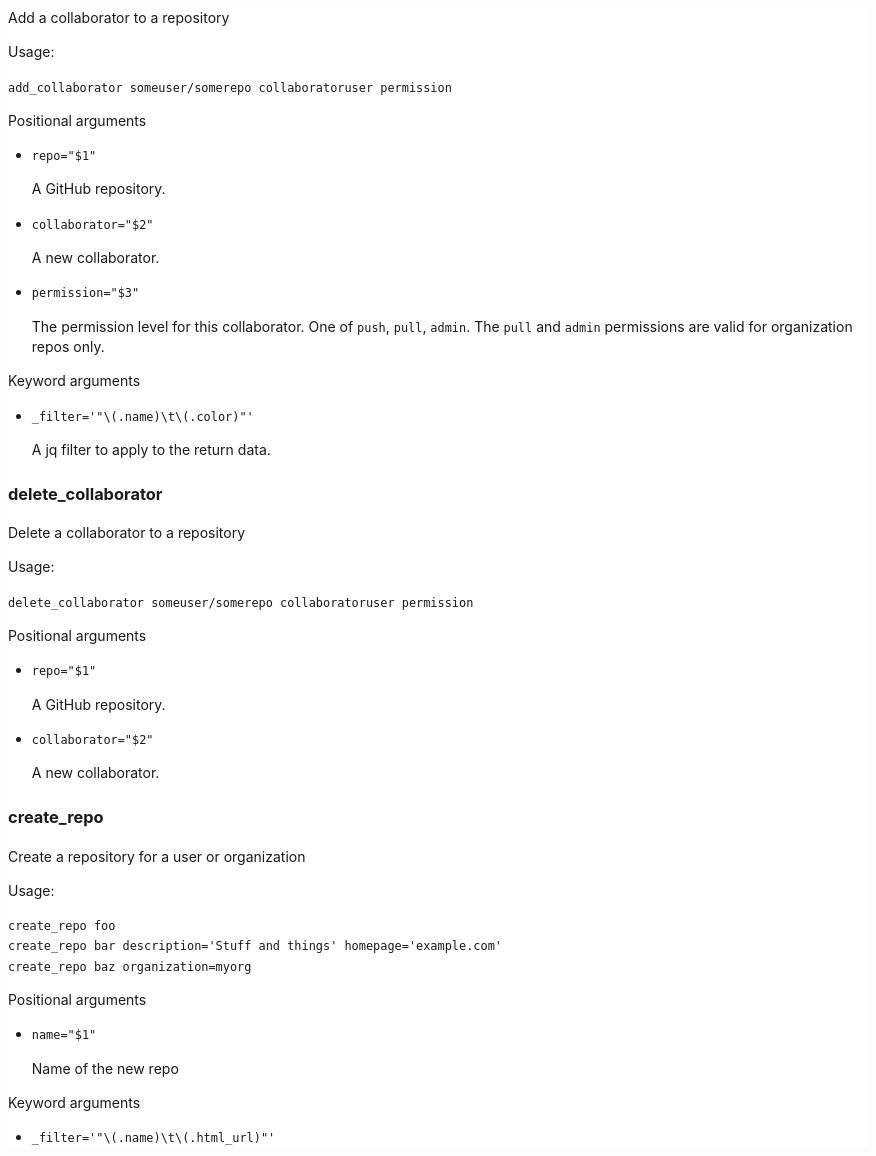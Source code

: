 Add a collaborator to a repository

Usage:

    add_collaborator someuser/somerepo collaboratoruser permission

Positional arguments

* `repo="$1"`

  A GitHub repository.
* `collaborator="$2"`

  A new collaborator.
* `permission="$3"`

  The permission level for this collaborator. One of `push`, `pull`,
  `admin`. The `pull` and `admin` permissions are valid for organization
  repos only.

Keyword arguments

* `_filter='"\(.name)\t\(.color)"'`

  A jq filter to apply to the return data.

### delete_collaborator

Delete a collaborator to a repository

Usage:

    delete_collaborator someuser/somerepo collaboratoruser permission

Positional arguments

* `repo="$1"`

  A GitHub repository.
* `collaborator="$2"`

  A new collaborator.

### create_repo

Create a repository for a user or organization

Usage:

    create_repo foo
    create_repo bar description='Stuff and things' homepage='example.com'
    create_repo baz organization=myorg

Positional arguments

* `name="$1"`

  Name of the new repo

Keyword arguments

* `_filter='"\(.name)\t\(.html_url)"'`
